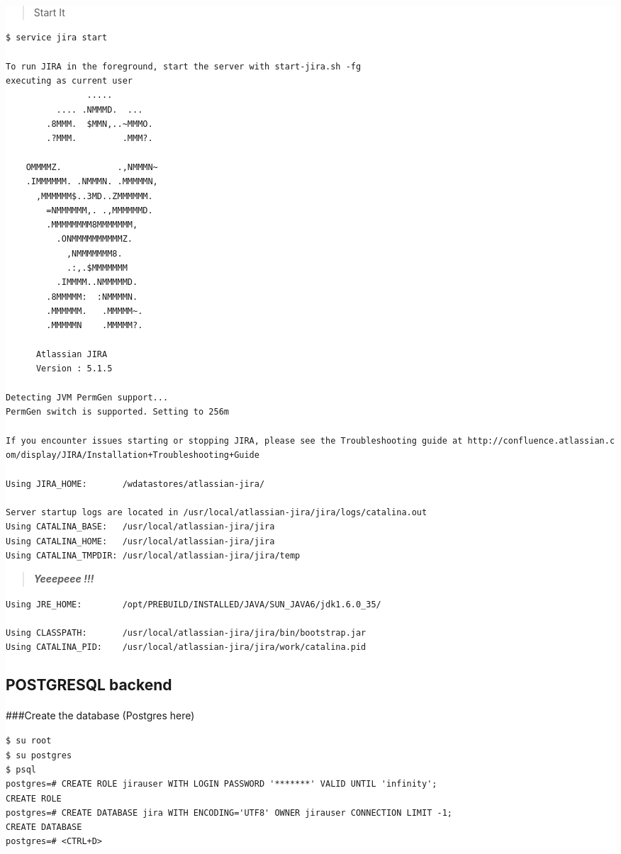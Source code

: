 

> Start It 

    $ service jira start

    To run JIRA in the foreground, start the server with start-jira.sh -fg
    executing as current user
                    .....
              .... .NMMMD.  ...
            .8MMM.  $MMN,..~MMMO.
            .?MMM.         .MMM?.

        OMMMMZ.           .,NMMMN~
        .IMMMMMM. .NMMMN. .MMMMMN,
          ,MMMMMM$..3MD..ZMMMMMM.
            =NMMMMMM,. .,MMMMMMD.
            .MMMMMMMM8MMMMMMM,
              .ONMMMMMMMMMMZ.
                ,NMMMMMMM8.
                .:,.$MMMMMMM
              .IMMMM..NMMMMMD.
            .8MMMMM:  :NMMMMN.
            .MMMMMM.   .MMMMM~.
            .MMMMMN    .MMMMM?.

          Atlassian JIRA
          Version : 5.1.5

    Detecting JVM PermGen support...
    PermGen switch is supported. Setting to 256m

    If you encounter issues starting or stopping JIRA, please see the Troubleshooting guide at http://confluence.atlassian.com/display/JIRA/Installation+Troubleshooting+Guide

    Using JIRA_HOME:       /wdatastores/atlassian-jira/

    Server startup logs are located in /usr/local/atlassian-jira/jira/logs/catalina.out
    Using CATALINA_BASE:   /usr/local/atlassian-jira/jira
    Using CATALINA_HOME:   /usr/local/atlassian-jira/jira
    Using CATALINA_TMPDIR: /usr/local/atlassian-jira/jira/temp

>***Yeeepeee !!!***

    Using JRE_HOME:        /opt/PREBUILD/INSTALLED/JAVA/SUN_JAVA6/jdk1.6.0_35/

    Using CLASSPATH:       /usr/local/atlassian-jira/jira/bin/bootstrap.jar
    Using CATALINA_PID:    /usr/local/atlassian-jira/jira/work/catalina.pid







## POSTGRESQL backend

###Create the database (Postgres here)

    $ su root
    $ su postgres
    $ psql
    postgres=# CREATE ROLE jirauser WITH LOGIN PASSWORD '*******' VALID UNTIL 'infinity';
    CREATE ROLE
    postgres=# CREATE DATABASE jira WITH ENCODING='UTF8' OWNER jirauser CONNECTION LIMIT -1;
    CREATE DATABASE
    postgres=# <CTRL+D>
